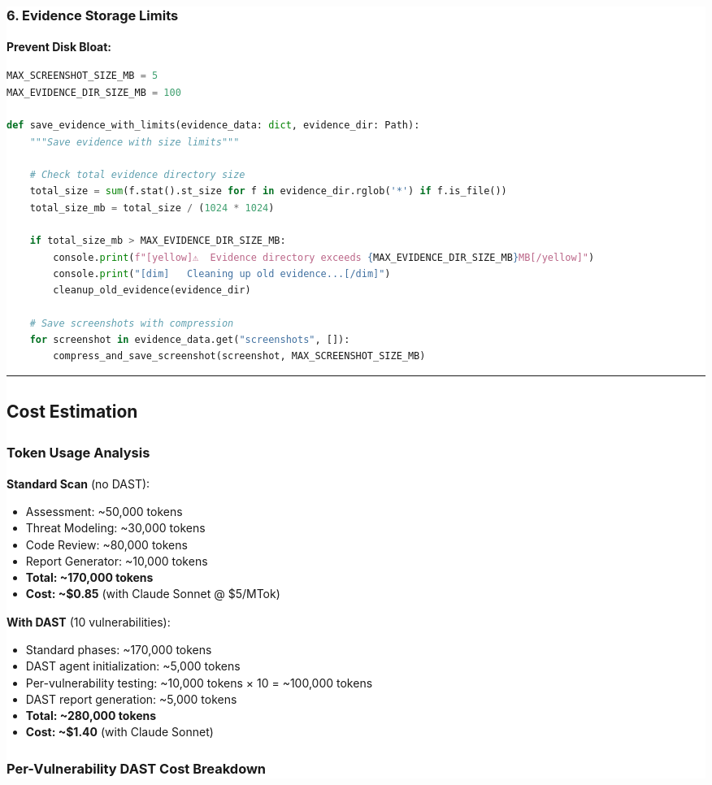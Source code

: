 ```python
```

### 6. Evidence Storage Limits

**Prevent Disk Bloat:**
```python
MAX_SCREENSHOT_SIZE_MB = 5
MAX_EVIDENCE_DIR_SIZE_MB = 100

def save_evidence_with_limits(evidence_data: dict, evidence_dir: Path):
    """Save evidence with size limits"""
    
    # Check total evidence directory size
    total_size = sum(f.stat().st_size for f in evidence_dir.rglob('*') if f.is_file())
    total_size_mb = total_size / (1024 * 1024)
    
    if total_size_mb > MAX_EVIDENCE_DIR_SIZE_MB:
        console.print(f"[yellow]⚠️  Evidence directory exceeds {MAX_EVIDENCE_DIR_SIZE_MB}MB[/yellow]")
        console.print("[dim]   Cleaning up old evidence...[/dim]")
        cleanup_old_evidence(evidence_dir)
    
    # Save screenshots with compression
    for screenshot in evidence_data.get("screenshots", []):
        compress_and_save_screenshot(screenshot, MAX_SCREENSHOT_SIZE_MB)
```

---

## Cost Estimation

### Token Usage Analysis

**Standard Scan** (no DAST):
- Assessment: ~50,000 tokens
- Threat Modeling: ~30,000 tokens
- Code Review: ~80,000 tokens
- Report Generator: ~10,000 tokens
- **Total: ~170,000 tokens**
- **Cost: ~$0.85** (with Claude Sonnet @ $5/MTok)

**With DAST** (10 vulnerabilities):
- Standard phases: ~170,000 tokens
- DAST agent initialization: ~5,000 tokens
- Per-vulnerability testing: ~10,000 tokens × 10 = ~100,000 tokens
- DAST report generation: ~5,000 tokens
- **Total: ~280,000 tokens**
- **Cost: ~$1.40** (with Claude Sonnet)

### Per-Vulnerability DAST Cost Breakdown
